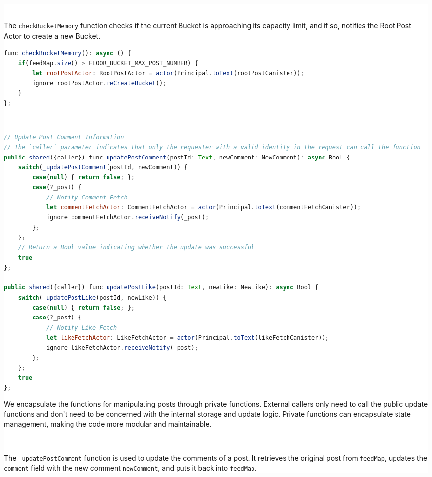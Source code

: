 <br>

The `checkBucketMemory` function checks if the current Bucket is approaching its capacity limit, and if so, notifies the Root Post Actor to create a new Bucket.

```js
func checkBucketMemory(): async () {
    if(feedMap.size() > FLOOR_BUCKET_MAX_POST_NUMBER) {
        let rootPostActor: RootPostActor = actor(Principal.toText(rootPostCanister));
        ignore rootPostActor.reCreateBucket();
    }
};
```

<br>

```js
// Update Post Comment Information
// The `caller` parameter indicates that only the requester with a valid identity in the request can call the function
public shared({caller}) func updatePostComment(postId: Text, newComment: NewComment): async Bool {
    switch(_updatePostComment(postId, newComment)) {
        case(null) { return false; };
        case(?_post) {
            // Notify Comment Fetch
            let commentFetchActor: CommentFetchActor = actor(Principal.toText(commentFetchCanister));
            ignore commentFetchActor.receiveNotify(_post);
        };
    };
    // Return a Bool value indicating whether the update was successful
    true
};

public shared({caller}) func updatePostLike(postId: Text, newLike: NewLike): async Bool {
    switch(_updatePostLike(postId, newLike)) {
        case(null) { return false; };
        case(?_post) {
            // Notify Like Fetch
            let likeFetchActor: LikeFetchActor = actor(Principal.toText(likeFetchCanister));
            ignore likeFetchActor.receiveNotify(_post);
        };     
    };
    true
};
```

We encapsulate the functions for manipulating posts through private functions. External callers only need to call the public update functions and don't need to be concerned with the internal storage and update logic. Private functions can encapsulate state management, making the code more modular and maintainable.

<br>

The `_updatePostComment` function is used to update the comments of a post. It retrieves the original post from `feedMap`, updates the `comment` field with the new comment `newComment`, and puts it back into `feedMap`.
